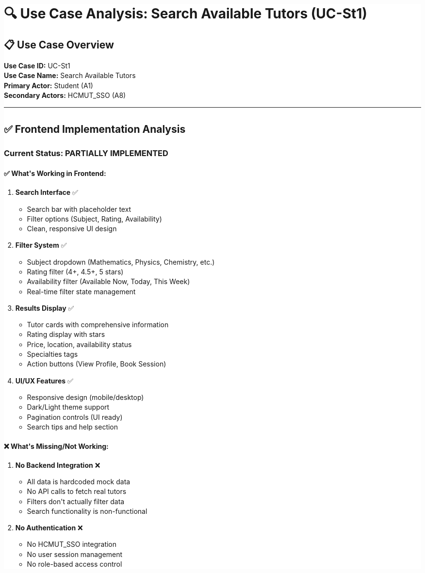 # 🔍 Use Case Analysis: Search Available Tutors (UC-St1)

## 📋 Use Case Overview

**Use Case ID:** UC-St1  
**Use Case Name:** Search Available Tutors  
**Primary Actor:** Student (A1)  
**Secondary Actors:** HCMUT_SSO (A8)  

---

## ✅ Frontend Implementation Analysis

### **Current Status: PARTIALLY IMPLEMENTED** 

#### **✅ What's Working in Frontend:**

1. **Search Interface** ✅
   - Search bar with placeholder text
   - Filter options (Subject, Rating, Availability)
   - Clean, responsive UI design

2. **Filter System** ✅
   - Subject dropdown (Mathematics, Physics, Chemistry, etc.)
   - Rating filter (4+, 4.5+, 5 stars)
   - Availability filter (Available Now, Today, This Week)
   - Real-time filter state management

3. **Results Display** ✅
   - Tutor cards with comprehensive information
   - Rating display with stars
   - Price, location, availability status
   - Specialties tags
   - Action buttons (View Profile, Book Session)

4. **UI/UX Features** ✅
   - Responsive design (mobile/desktop)
   - Dark/Light theme support
   - Pagination controls (UI ready)
   - Search tips and help section

#### **❌ What's Missing/Not Working:**

1. **No Backend Integration** ❌
   - All data is hardcoded mock data
   - No API calls to fetch real tutors
   - Filters don't actually filter data
   - Search functionality is non-functional

2. **No Authentication** ❌
   - No HCMUT_SSO integration
   - No user session management
   - No role-based access control
